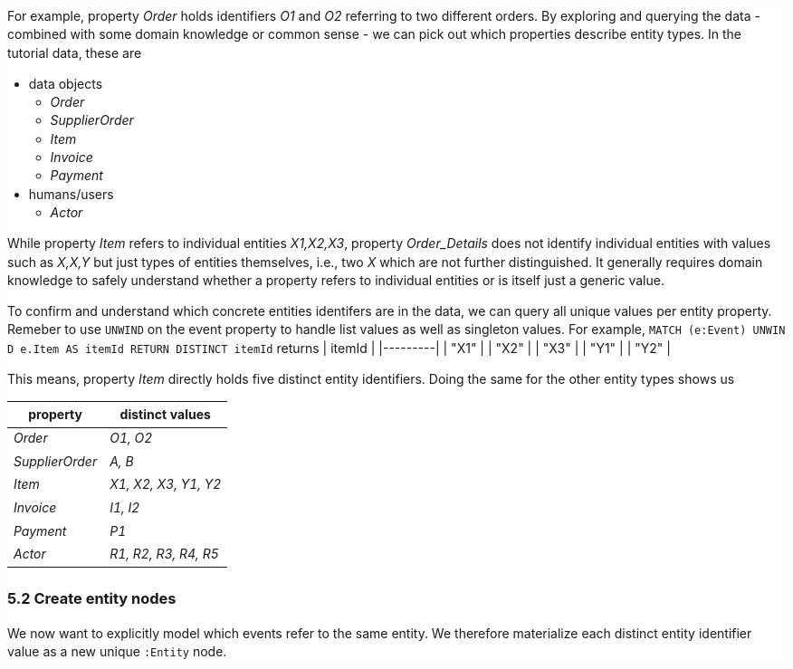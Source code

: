 For example, property _Order_ holds identifiers _O1_ and _O2_ referring to two different orders. By exploring and querying the data - combined with some domain knowledge or common sense - we can pick out which properties describe entity types. In the tutorial data, these are
* data objects
   * _Order_
   * _SupplierOrder_
   * _Item_
   * _Invoice_
   * _Payment_
* humans/users
   * _Actor_

While property *Item* refers to individual entities _X1,X2,X3_, property *Order_Details* does not identify individual entities with values such as _X,X,Y_ but just types of entities themselves, i.e., two _X_ which are not further distinguished. It generally requires domain knowledge to safely understand whether a property refers to individual entities or is itself just a generic value.

To confirm and understand which concrete entities identifers are in the data, we can query all unique values per entity property. Remeber to use `UNWIND` on the event property to handle list values as well as singleton values. For example, `MATCH (e:Event) UNWIND e.Item AS itemId RETURN DISTINCT itemId` returns
| itemId |
|---------|
| "X1"  |
| "X2"  |
| "X3"  |
| "Y1"  |
| "Y2"  |

This means, property _Item_ directly holds five distinct entity identifiers. Doing the same for the other entity types shows us

| property | distinct values |
|----------|-----------------|
| _Order_ | _O1, O2_ |
| _SupplierOrder_ | _A, B_ |
| _Item_ | _X1, X2, X3, Y1, Y2_ |
| _Invoice_ | _I1, I2_ |
| _Payment_ | _P1_ |
| _Actor_ | _R1, R2, R3, R4, R5_ |

### 5.2 Create entity nodes

We now want to explicitly model which events refer to the same entity. We therefore materialize each distinct entity identifier value as a new unique `:Entity` node.
